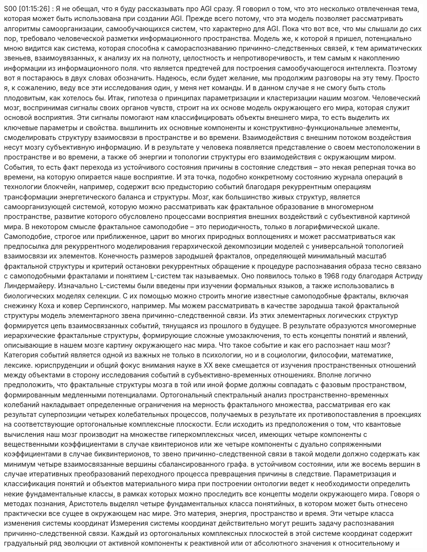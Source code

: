 S00 [01:15:26]  : Я не обещал, что я буду рассказывать про AGI сразу. Я говорил о том, что это несколько отвлеченная тема, которая может быть использована при создании AGI. Прежде всего потому, что эта модель позволяет рассматривать алгоритмы самоорганизации, самообучающихся систем, что характерно для AGI. Пока что вот все, что мы слышали до сих пор, требовало человеческой разметки информационного пространства. Модель же, к которой я пришел, потенциально мною видится как система, которая способна к самораспознаванию причинно-следственных связей, к тем ариматических звеньев, взаимоувязанных, к анализу их на полноту, целостность и непротиворечивость, и тем самым к накоплению информации из информационного поля. что является предтечей для построения самообучающегося интеллекта. Поэтому вот я постараюсь в двух словах обозначить. Надеюсь, если будет желание, мы продолжим разговоры на эту тему. Просто я, к сожалению, веду все эти исследования один, у меня нет команды. И в данном случае я не смогу быть столь плодовитым, как хотелось бы. Итак, гипотеза о принципах параметризации и кластеризации нашим мозгом. Человеческий мозг, воспринимая сигналы своих органов чувств, строит на их основе модель окружающего его мира, которая служит основой восприятия. Эти сигналы помогают нам классифицировать объекты внешнего мира, то есть выделить их ключевые параметры и свойства. вышлинить их основные компоненты и конструктивно-функциональные элементы, смоделировать структуру взаимосвязи в пространстве и во времени. Взаимодействия с внешним потоком воздействия несут мозгу субъективную информацию. И в результате у человека появляется представление о своем местоположении в пространстве и во времени, а также об энергии и топологии структуры его взаимодействия с окружающим миром. События, то есть факт перехода из устойчивого состояния причины в состояние следствия – это некая реперная точка во времени, на которую опирается наше восприятие. И эта точка, подобно конкретному состоянию журнала операций в технологии блокчейн, например, содержит всю предысторию событий благодаря рекуррентным операциям трансформации энергетического баланса и структуры. Мозг, как большинство живых структур, является самоорганизующей системой, которую можно рассматривать как фрактальное образование в многомерном пространстве, развитие которого обусловлено процессами восприятия внешних воздействий с субъективной картиной мира. В некотором смысле фрактальное самоподобие – это периодичность, только в логарифмической шкале. Самоподобие, строгое или приближенное, царит во многих природных воплощениях и может рассматриваться как предпосылка для рекуррентного моделирования герархической декомпозиции моделей с универсальной топологией взаимосвязи их элементов. Конечность размеров зародышей фракталов, определяющей минимальный масштаб фрактальной структуры и критерий остановки рекуррентных обращение к процедуре распознавания образа тесно связано с самоподобными фракталами и понятием L-систем так называемых. Оно появилось только в 1968 году благодаря Астриду Линдермайеру. Изначально L-системы были введены при изучении формальных языков, а также использовались в биологических моделях селекции. С их помощью можно строить многие известные самоподобные фракталы, включая снежинку Коха и ковер Серпинского, например. Мы можем рассматривать в качестве зародыша такой фрактальной структуры модель элементарного звена причинно-следственной связи. Из этих элементарных логических структур формируется цепь взаимосвязанных событий, тянущаяся из прошлого в будущее. В результате образуются многомерные иерархические фрактальные структуры, формирующие сложные умозаключения, то есть концепты понятий и явлений, описывающие в нашем мозге картину окружающего нас мира. Что такое событие и как его распознает наш мозг? Категория событий является одной из важных не только в психологии, но и в социологии, философии, математике, лексике. юриспруденции и общий фокус внимания науке в XX веке смещается от изучения пространственных отношений между объектами в сторону исследования событий в субъективно-временных отношениях. Вполне логично предположить, что фрактальные структуры мозга в той или иной форме должны совпадать с фазовым пространством, формированным медленными потенциалами. Ортогональный спектральный анализ пространственно-временных колебаний накладывает определенные ограничения на мерность фрактального множества, рассматривая его как результат суперпозиции четырех колебательных процессов, получаемых в результате их противопоставления в проекциях на соответствующие ортогональные комплексные плоскости. Если исходить из предположения о том, что квантовые вычисления наш мозг производит на множестве гиперкомплексных чисел, имеющих четыре компоненты с вещественными коэффициентами в случае квинтерионов или же четыре компоненты с дуально сопряженными коэффициентами в случае биквинтерионов, то звено причинно-следственной связи в такой модели должно содержать как минимум четыре взаимосвязанные вершины сбалансированного графа. в устойчивом состоянии, или же восемь вершин в случае итеративных преобразований переходного процесса превращения причины в следствие. Параметризация и классификация понятий и объектов материального мира при построении онтологии ведет к необходимости определить некие фундаментальные классы, в рамках которых можно проследить все концепты модели окружающего мира. Говоря о методах познания, Аристотель выделял четыре фундаментальных класса понятийных, в котором может быть отнесено практически все сущее в окружающем нас мире. Это материя, энергия, пространство и время. Эти четыре класса изменения системы координат Измерения системы координат действительно могут решить задачу распознавания причинно-следственной связи. Каждый из ортогональных комплексных плоскостей в этой системе координат содержит градуальный ряд эволюции от активной компоненты к реактивной или от абсолютного значения к относительному и